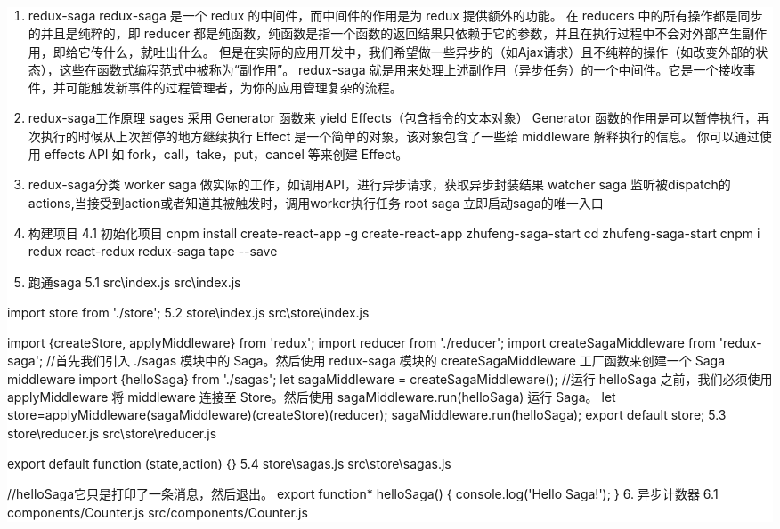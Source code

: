 1. redux-saga
redux-saga 是一个 redux 的中间件，而中间件的作用是为 redux 提供额外的功能。
在 reducers 中的所有操作都是同步的并且是纯粹的，即 reducer 都是纯函数，纯函数是指一个函数的返回结果只依赖于它的参数，并且在执行过程中不会对外部产生副作用，即给它传什么，就吐出什么。
但是在实际的应用开发中，我们希望做一些异步的（如Ajax请求）且不纯粹的操作（如改变外部的状态），这些在函数式编程范式中被称为“副作用”。
redux-saga 就是用来处理上述副作用（异步任务）的一个中间件。它是一个接收事件，并可能触发新事件的过程管理者，为你的应用管理复杂的流程。

2. redux-saga工作原理
sages 采用 Generator 函数来 yield Effects（包含指令的文本对象）
Generator 函数的作用是可以暂停执行，再次执行的时候从上次暂停的地方继续执行
Effect 是一个简单的对象，该对象包含了一些给 middleware 解释执行的信息。
你可以通过使用 effects API 如 fork，call，take，put，cancel 等来创建 Effect。
3. redux-saga分类
worker saga 做实际的工作，如调用API，进行异步请求，获取异步封装结果
watcher saga 监听被dispatch的actions,当接受到action或者知道其被触发时，调用worker执行任务
root saga 立即启动saga的唯一入口
4. 构建项目
4.1 初始化项目
cnpm install create-react-app -g 
create-react-app zhufeng-saga-start
cd zhufeng-saga-start
cnpm i redux react-redux redux-saga tape --save
5. 跑通saga
5.1 src\index.js
src\index.js

import store from './store';
5.2 store\index.js
src\store\index.js

import {createStore, applyMiddleware} from 'redux';
import reducer from './reducer';
import createSagaMiddleware from 'redux-saga';
//首先我们引入 ./sagas 模块中的 Saga。然后使用 redux-saga 模块的 createSagaMiddleware 工厂函数来创建一个 Saga middleware
import {helloSaga} from './sagas';
let sagaMiddleware = createSagaMiddleware();
//运行 helloSaga 之前，我们必须使用 applyMiddleware 将 middleware 连接至 Store。然后使用 sagaMiddleware.run(helloSaga) 运行 Saga。
let store=applyMiddleware(sagaMiddleware)(createStore)(reducer);
sagaMiddleware.run(helloSaga);
export default store;
5.3 store\reducer.js
src\store\reducer.js

export default function (state,action) {}
5.4 store\sagas.js
src\store\sagas.js

//helloSaga它只是打印了一条消息，然后退出。
export function* helloSaga() {
    console.log('Hello Saga!');
}
6. 异步计数器
6.1 components/Counter.js
src/components/Counter.js
